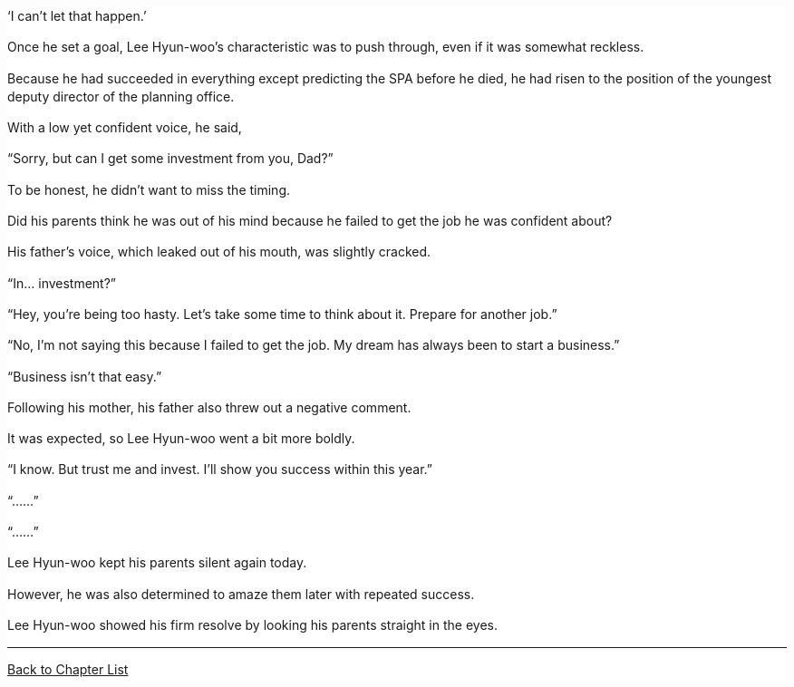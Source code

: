 ‘I can’t let that happen.’

Once he set a goal, Lee Hyun-woo’s characteristic was to push through, even if it was somewhat reckless.

Because he had succeeded in everything except predicting the SPA before he died, he had risen to the position of the youngest deputy director of the planning office.

With a low yet confident voice, he said,

“Sorry, but can I get some investment from you, Dad?”

To be honest, he didn’t want to miss the timing.

Did his parents think he was out of his mind because he failed to get the job he was confident about?

His father’s voice, which leaked out of his mouth, was slightly cracked.

“In… investment?”

“Hey, you’re being too hasty. Let’s take some time to think about it. Prepare for another job.”

“No, I’m not saying this because I failed to get the job. My dream has always been to start a business.”

“Business isn’t that easy.”

Following his mother, his father also threw out a negative comment.

It was expected, so Lee Hyun-woo went a bit more boldly.

“I know. But trust me and invest. I’ll show you success within this year.”

“……”

“……”

Lee Hyun-woo kept his parents silent again today.

However, he was also determined to amaze them later with repeated success.

Lee Hyun-woo showed his firm resolve by looking his parents straight in the eyes.


----

[Back to Chapter List](/rptc/)
